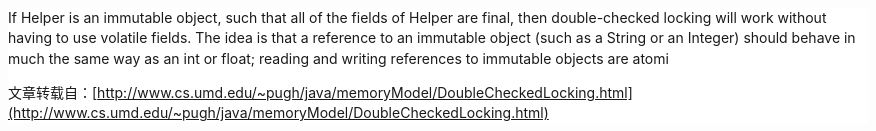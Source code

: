 If Helper is an immutable object, such that all of the fields of Helper are final, then double-checked locking will work without having to use volatile fields. The idea is that a reference to an immutable object (such as a String or an Integer) should behave in much the same way as an int or float; reading and writing references to immutable objects are atomi

文章转载自：[http://www.cs.umd.edu/~pugh/java/memoryModel/DoubleCheckedLocking.html](http://www.cs.umd.edu/~pugh/java/memoryModel/DoubleCheckedLocking.html)
